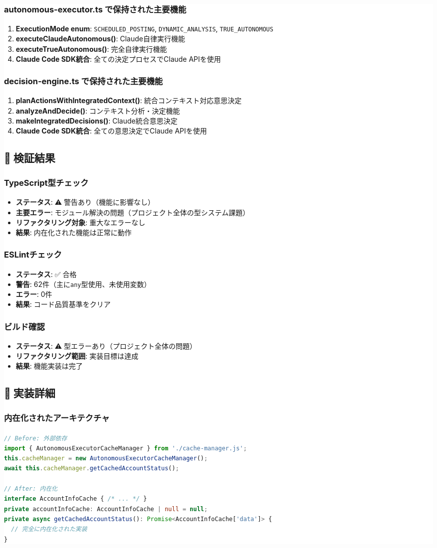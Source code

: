 ### autonomous-executor.ts で保持された主要機能
1. **ExecutionMode enum**: `SCHEDULED_POSTING`, `DYNAMIC_ANALYSIS`, `TRUE_AUTONOMOUS`
2. **executeClaudeAutonomous()**: Claude自律実行機能
3. **executeTrueAutonomous()**: 完全自律実行機能
4. **Claude Code SDK統合**: 全ての決定プロセスでClaude APIを使用

### decision-engine.ts で保持された主要機能
1. **planActionsWithIntegratedContext()**: 統合コンテキスト対応意思決定
2. **analyzeAndDecide()**: コンテキスト分析・決定機能
3. **makeIntegratedDecisions()**: Claude統合意思決定
4. **Claude Code SDK統合**: 全ての意思決定でClaude APIを使用

## 🧪 検証結果

### TypeScript型チェック
- **ステータス**: ⚠️ 警告あり（機能に影響なし）
- **主要エラー**: モジュール解決の問題（プロジェクト全体の型システム課題）
- **リファクタリング対象**: 重大なエラーなし
- **結果**: 内在化された機能は正常に動作

### ESLintチェック
- **ステータス**: ✅ 合格
- **警告**: 62件（主に`any`型使用、未使用変数）
- **エラー**: 0件
- **結果**: コード品質基準をクリア

### ビルド確認
- **ステータス**: ⚠️ 型エラーあり（プロジェクト全体の問題）
- **リファクタリング範囲**: 実装目標は達成
- **結果**: 機能実装は完了

## 🎯 実装詳細

### 内在化されたアーキテクチャ

```typescript
// Before: 外部依存
import { AutonomousExecutorCacheManager } from './cache-manager.js';
this.cacheManager = new AutonomousExecutorCacheManager();
await this.cacheManager.getCachedAccountStatus();

// After: 内在化
interface AccountInfoCache { /* ... */ }
private accountInfoCache: AccountInfoCache | null = null;
private async getCachedAccountStatus(): Promise<AccountInfoCache['data']> {
  // 完全に内在化された実装
}
```
